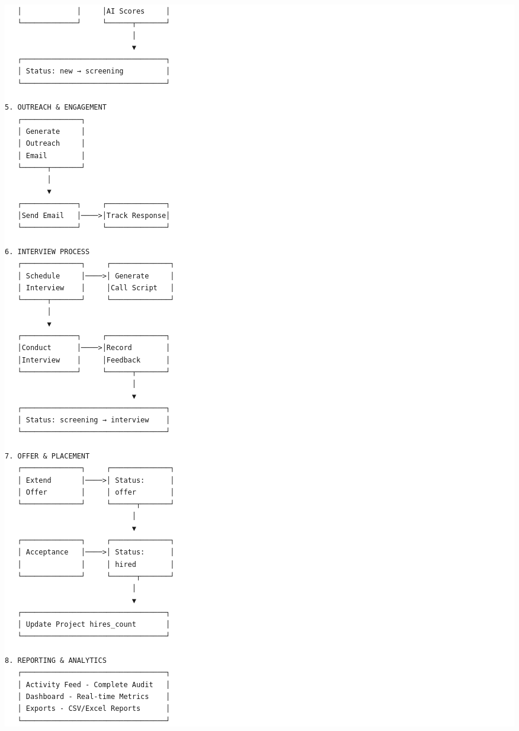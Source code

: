 ```
   │             │     │AI Scores     │
   └─────────────┘     └──────┬───────┘
                              │
                              ▼
   ┌──────────────────────────────────┐
   │ Status: new → screening          │
   └──────────────────────────────────┘

5. OUTREACH & ENGAGEMENT
   ┌──────────────┐
   │ Generate     │
   │ Outreach     │
   │ Email        │
   └──────┬───────┘
          │
          ▼
   ┌─────────────┐     ┌──────────────┐
   │Send Email   │────>│Track Response│
   └─────────────┘     └──────────────┘

6. INTERVIEW PROCESS
   ┌──────────────┐     ┌──────────────┐
   │ Schedule     │────>│ Generate     │
   │ Interview    │     │Call Script   │
   └──────┬───────┘     └──────────────┘
          │
          ▼
   ┌─────────────┐     ┌──────────────┐
   │Conduct      │────>│Record        │
   │Interview    │     │Feedback      │
   └─────────────┘     └──────┬───────┘
                              │
                              ▼
   ┌──────────────────────────────────┐
   │ Status: screening → interview    │
   └──────────────────────────────────┘

7. OFFER & PLACEMENT
   ┌──────────────┐     ┌──────────────┐
   │ Extend       │────>│ Status:      │
   │ Offer        │     │ offer        │
   └──────────────┘     └──────┬───────┘
                              │
                              ▼
   ┌──────────────┐     ┌──────────────┐
   │ Acceptance   │────>│ Status:      │
   │              │     │ hired        │
   └──────────────┘     └──────┬───────┘
                              │
                              ▼
   ┌──────────────────────────────────┐
   │ Update Project hires_count       │
   └──────────────────────────────────┘

8. REPORTING & ANALYTICS
   ┌──────────────────────────────────┐
   │ Activity Feed - Complete Audit   │
   │ Dashboard - Real-time Metrics    │
   │ Exports - CSV/Excel Reports      │
   └──────────────────────────────────┘
```
